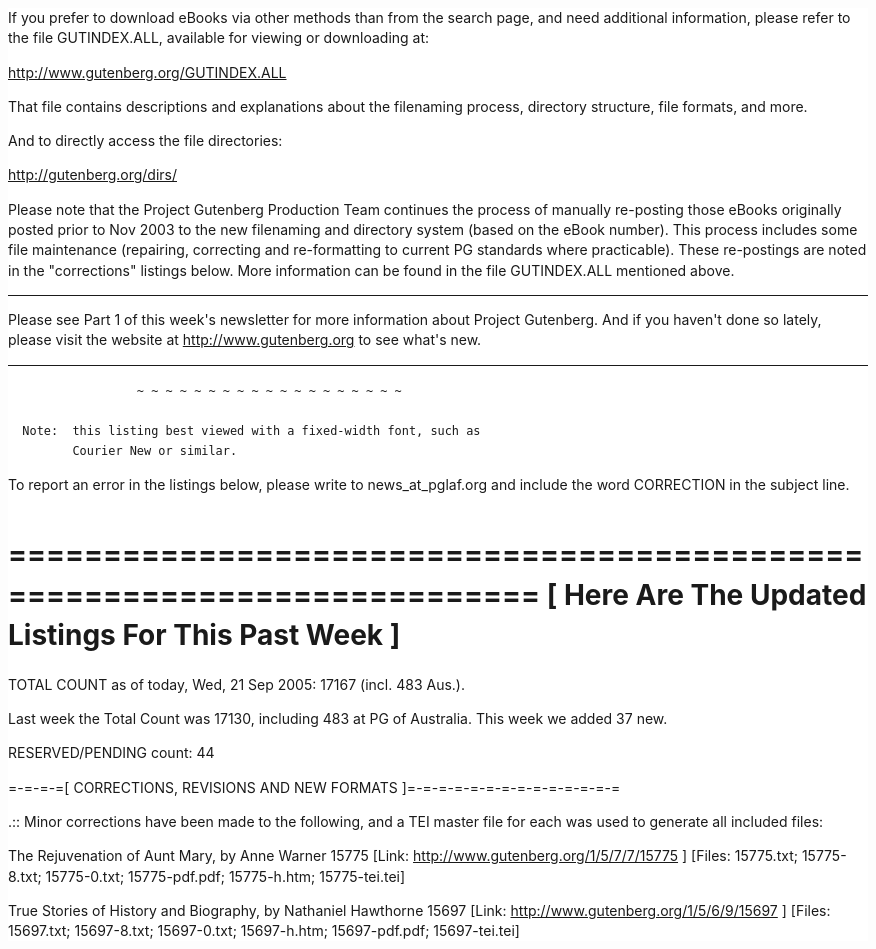 If you prefer to download eBooks via other methods than from the search
page, and need additional information, please refer to the file
GUTINDEX.ALL, available for viewing or downloading at:

   http://www.gutenberg.org/GUTINDEX.ALL

That file contains descriptions and explanations about the filenaming
process, directory structure, file formats, and more.

And to directly access the file directories:

   http://gutenberg.org/dirs/

Please note that the Project Gutenberg Production Team continues the
process of manually re-posting those eBooks originally posted prior to
Nov 2003 to the new filenaming and directory system (based on the eBook
number).  This process includes some file maintenance (repairing,
correcting and re-formatting to current PG standards where practicable).
These re-postings are noted in the "corrections" listings below.  More
information can be found in the file GUTINDEX.ALL mentioned above.

* * *

Please see Part 1 of this week's newsletter for more information about
Project Gutenberg.  And if you haven't done so lately, please visit the
website at http://www.gutenberg.org to see what's new.

* * *

                      ~ ~ ~ ~ ~ ~ ~ ~ ~ ~ ~ ~ ~ ~ ~ ~ ~ ~ ~

      Note:  this listing best viewed with a fixed-width font, such as
             Courier New or similar.

To report an error in the listings below, please write to news_at_pglaf.org
and include the word CORRECTION in the subject line.

=========================================================================
           [ Here Are The Updated Listings For This Past Week ]
=========================================================================

TOTAL COUNT as of today, Wed, 21 Sep 2005: 17167 (incl. 483 Aus.).

Last week the Total Count was 17130, including 483 at PG of Australia.
This week we added 37 new.

RESERVED/PENDING count: 44


=-=-=-=[ CORRECTIONS, REVISIONS AND NEW FORMATS ]=-=-=-=-=-=-=-=-=-=-=-=-=-=

.:: Minor corrections have been made to the following, and a TEI master
file for each was used to generate all included files:

The Rejuvenation of Aunt Mary, by Anne Warner                            15775
   [Link: http://www.gutenberg.org/1/5/7/7/15775 ]
   [Files: 15775.txt; 15775-8.txt; 15775-0.txt; 15775-pdf.pdf; 15775-h.htm;
    15775-tei.tei]

True Stories of History and Biography, by Nathaniel Hawthorne            15697
   [Link: http://www.gutenberg.org/1/5/6/9/15697 ]
   [Files: 15697.txt; 15697-8.txt; 15697-0.txt; 15697-h.htm; 15697-pdf.pdf;
    15697-tei.tei]
